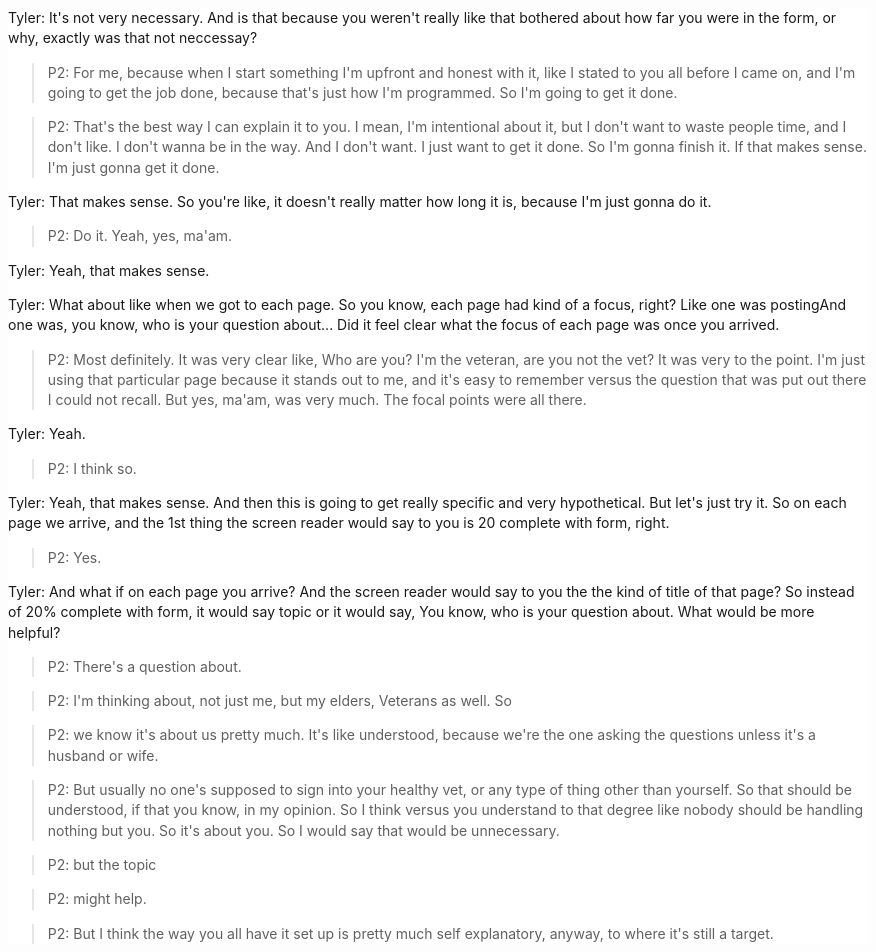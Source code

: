 Tyler: It's not very necessary. And is that because you weren't really like that bothered about how far you were in the form, or why, exactly was that not neccessay?

> P2: For me, because when I start something I'm upfront and honest with it, like I stated to you all before I came on, and I'm going to get the job done, because that's just how I'm programmed. So I'm going to get it done.

> P2: That's the best way I can explain it to you. I mean, I'm intentional about it, but I don't want to waste people time, and I don't like. I don't wanna be in the way. And I don't want. I just want to get it done. So I'm gonna finish it. If that makes sense. I'm just gonna get it done.

Tyler: That makes sense. So you're like, it doesn't really matter how long it is, because I'm just gonna do it.

> P2: Do it. Yeah, yes, ma'am.

Tyler: Yeah, that makes sense.

Tyler: What about like when we got to each page. So you know, each page had kind of a focus, right? Like one was postingAnd one was, you know, who is your question about... Did it feel clear what the focus of each page was once you arrived.

> P2: Most definitely. It was very clear like, Who are you? I'm the veteran, are you not the vet? It was very to the point. I'm just using that particular page because it stands out to me, and it's easy to remember versus the question that was put out there I could not recall. But yes, ma'am, was very much. The focal points were all there.

Tyler: Yeah.

> P2: I think so.

Tyler: Yeah, that makes sense. And then this is going to get really specific and very hypothetical. But let's just try it. So on each page we arrive, and the 1st thing the screen reader would say to you is 20 complete with form, right.

> P2: Yes.

Tyler: And what if on each page you arrive? And the screen reader would say to you the the kind of title of that page? So instead of 20% complete with form, it would say topic or it would say, You know, who is your question about. What would be more helpful?

> P2: There's a question about.

> P2: I'm thinking about, not just me, but my elders, Veterans as well. So

> P2: we know it's about us pretty much. It's like understood, because we're the one asking the questions unless it's a husband or wife.

> P2: But usually no one's supposed to sign into your healthy vet, or any type of thing other than yourself. So that should be understood, if that you know, in my opinion. So I think versus you understand to that degree like nobody should be handling nothing but you. So it's about you. So I would say that would be unnecessary.

> P2: but the topic

> P2: might help.

> P2: But I think the way you all have it set up is pretty much self explanatory, anyway, to where it's still a target.
